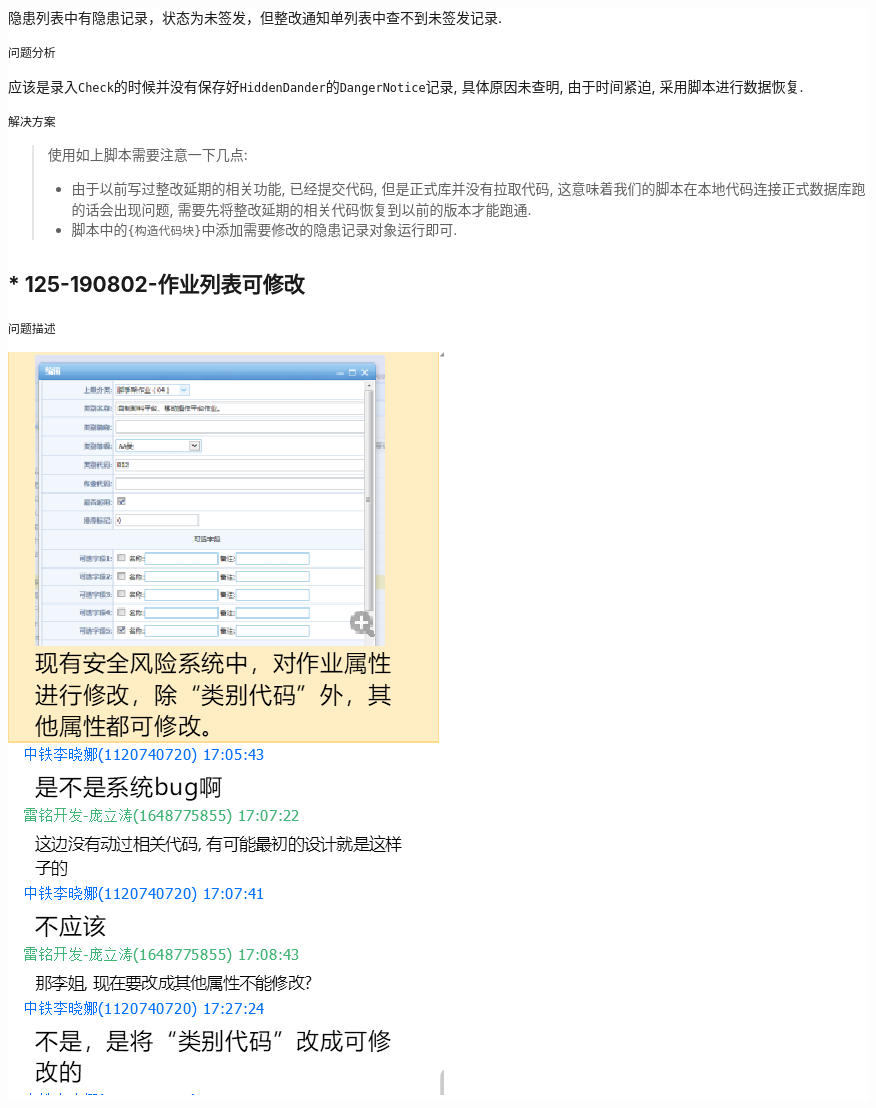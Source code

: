 隐患列表中有隐患记录，状态为未签发，但整改通知单列表中查不到未签发记录.

`问题分析`

应该是录入`Check`的时候并没有保存好`HiddenDander`的`DangerNotice`记录, 具体原因未查明, 由于时间紧迫, 采用脚本进行数据恢复.

`解决方案`

```java

```

> 使用如上脚本需要注意一下几点:
>
> * 由于以前写过整改延期的相关功能, 已经提交代码, 但是正式库并没有拉取代码, 这意味着我们的脚本在本地代码连接正式数据库跑的话会出现问题, 需要先将整改延期的相关代码恢复到以前的版本才能跑通.
> * 脚本中的`{构造代码块}`中添加需要修改的隐患记录对象运行即可.





## * 125-190802-作业列表可修改

`问题描述`

![1564974257160](老铁建BUG修改记录.assets/1564974257160.png)
